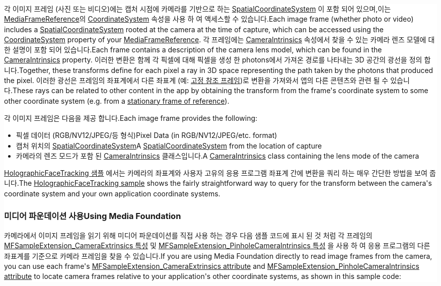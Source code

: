<span data-ttu-id="2de6d-259">각 이미지 프레임 (사진 또는 비디오)에는 캡처 시점에 카메라를 기반으로 하는 [SpatialCoordinateSystem](//uwp/api/windows.perception.spatial.spatialcoordinatesystem) 이 포함 되어 있으며,이는 [MediaFrameReference](//uwp/api/Windows.Media.Capture.Frames.MediaFrameReference)의 [CoordinateSystem](//uwp/api/windows.media.capture.frames.mediaframereference.coordinatesystem#Windows_Media_Capture_Frames_MediaFrameReference_CoordinateSystem) 속성을 사용 하 여 액세스할 수 있습니다.</span><span class="sxs-lookup"><span data-stu-id="2de6d-259">Each image frame (whether photo or video) includes a [SpatialCoordinateSystem](//uwp/api/windows.perception.spatial.spatialcoordinatesystem) rooted at the camera at the time of capture, which can be accessed using the [CoordinateSystem](//uwp/api/windows.media.capture.frames.mediaframereference.coordinatesystem#Windows_Media_Capture_Frames_MediaFrameReference_CoordinateSystem) property of your [MediaFrameReference](//uwp/api/Windows.Media.Capture.Frames.MediaFrameReference).</span></span> <span data-ttu-id="2de6d-260">각 프레임에는 [CameraIntrinsics](//uwp/api/windows.media.capture.frames.videomediaframe.cameraintrinsics#Windows_Media_Capture_Frames_VideoMediaFrame_CameraIntrinsics) 속성에서 찾을 수 있는 카메라 렌즈 모델에 대 한 설명이 포함 되어 있습니다.</span><span class="sxs-lookup"><span data-stu-id="2de6d-260">Each frame contains a description of the camera lens model, which can be found in the [CameraIntrinsics](//uwp/api/windows.media.capture.frames.videomediaframe.cameraintrinsics#Windows_Media_Capture_Frames_VideoMediaFrame_CameraIntrinsics) property.</span></span> <span data-ttu-id="2de6d-261">이러한 변환은 함께 각 픽셀에 대해 픽셀을 생성 한 photons에서 가져온 경로를 나타내는 3D 공간의 광선을 정의 합니다.</span><span class="sxs-lookup"><span data-stu-id="2de6d-261">Together, these transforms define for each pixel a ray in 3D space representing the path taken by the photons that produced the pixel.</span></span> <span data-ttu-id="2de6d-262">이러한 광선은 프레임의 좌표계에서 다른 좌표계 (예: [고정 참조 프레임](../../design/coordinate-systems.md#stationary-frame-of-reference))로 변환을 가져와서 앱의 다른 콘텐츠와 관련 될 수 있습니다.</span><span class="sxs-lookup"><span data-stu-id="2de6d-262">These rays can be related to other content in the app by obtaining the transform from the frame's coordinate system to some other coordinate system (e.g. from a [stationary frame of reference](../../design/coordinate-systems.md#stationary-frame-of-reference)).</span></span> 

<span data-ttu-id="2de6d-263">각 이미지 프레임은 다음을 제공 합니다.</span><span class="sxs-lookup"><span data-stu-id="2de6d-263">Each image frame provides the following:</span></span>
* <span data-ttu-id="2de6d-264">픽셀 데이터 (RGB/NV12/JPEG/등 형식)</span><span class="sxs-lookup"><span data-stu-id="2de6d-264">Pixel Data (in RGB/NV12/JPEG/etc. format)</span></span>
* <span data-ttu-id="2de6d-265">캡처 위치의 [SpatialCoordinateSystem](//uwp/api/windows.perception.spatial.spatialcoordinatesystem)</span><span class="sxs-lookup"><span data-stu-id="2de6d-265">A [SpatialCoordinateSystem](//uwp/api/windows.perception.spatial.spatialcoordinatesystem) from the location of capture</span></span>
* <span data-ttu-id="2de6d-266">카메라의 렌즈 모드가 포함 된 [CameraIntrinsics](//uwp/api/windows.media.capture.frames.videomediaframe.cameraintrinsics#Windows_Media_Capture_Frames_VideoMediaFrame_CameraIntrinsics) 클래스입니다.</span><span class="sxs-lookup"><span data-stu-id="2de6d-266">A [CameraIntrinsics](//uwp/api/windows.media.capture.frames.videomediaframe.cameraintrinsics#Windows_Media_Capture_Frames_VideoMediaFrame_CameraIntrinsics) class containing the lens mode of the camera</span></span>

<span data-ttu-id="2de6d-267">[HolographicFaceTracking 샘플](https://github.com/Microsoft/Windows-universal-samples/tree/master/Samples/HolographicFaceTracking) 에서는 카메라의 좌표계와 사용자 고유의 응용 프로그램 좌표계 간에 변환을 쿼리 하는 매우 간단한 방법을 보여 줍니다.</span><span class="sxs-lookup"><span data-stu-id="2de6d-267">The [HolographicFaceTracking sample](https://github.com/Microsoft/Windows-universal-samples/tree/master/Samples/HolographicFaceTracking) shows the fairly straightforward way to query for the transform between the camera's coordinate system and your own application coordinate systems.</span></span>

### <a name="using-media-foundation"></a><span data-ttu-id="2de6d-268">미디어 파운데이션 사용</span><span class="sxs-lookup"><span data-stu-id="2de6d-268">Using Media Foundation</span></span>

<span data-ttu-id="2de6d-269">카메라에서 이미지 프레임을 읽기 위해 미디어 파운데이션를 직접 사용 하는 경우 다음 샘플 코드에 표시 된 것 처럼 각 프레임의 [MFSampleExtension_CameraExtrinsics 특성](/windows/win32/medfound/mfsampleextension-cameraextrinsics) 및 [MFSampleExtension_PinholeCameraIntrinsics 특성](/windows/win32/medfound/mfsampleextension-pinholecameraintrinsics) 을 사용 하 여 응용 프로그램의 다른 좌표계를 기준으로 카메라 프레임을 찾을 수 있습니다.</span><span class="sxs-lookup"><span data-stu-id="2de6d-269">If you are using Media Foundation directly to read image frames from the camera, you can use each frame's [MFSampleExtension_CameraExtrinsics attribute](/windows/win32/medfound/mfsampleextension-cameraextrinsics) and [MFSampleExtension_PinholeCameraIntrinsics attribute](/windows/win32/medfound/mfsampleextension-pinholecameraintrinsics) to locate camera frames relative to your application's other coordinate systems, as shown in this sample code:</span></span>
